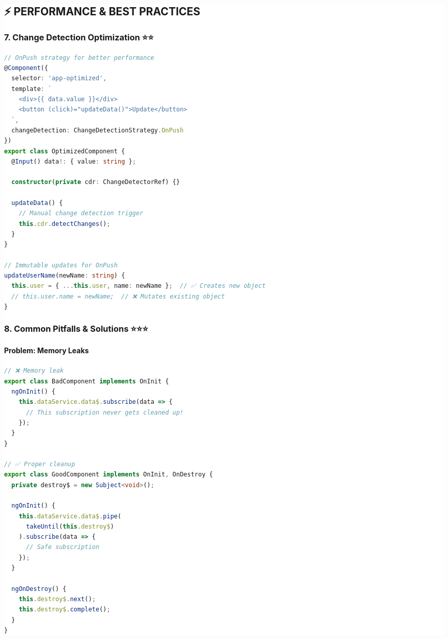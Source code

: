 
## ⚡ **PERFORMANCE & BEST PRACTICES**

### **7. Change Detection Optimization** ⭐⭐

```typescript
// OnPush strategy for better performance
@Component({
  selector: 'app-optimized',
  template: `
    <div>{{ data.value }}</div>
    <button (click)="updateData()">Update</button>
  `,
  changeDetection: ChangeDetectionStrategy.OnPush
})
export class OptimizedComponent {
  @Input() data!: { value: string };
  
  constructor(private cdr: ChangeDetectorRef) {}
  
  updateData() {
    // Manual change detection trigger
    this.cdr.detectChanges();
  }
}

// Immutable updates for OnPush
updateUserName(newName: string) {
  this.user = { ...this.user, name: newName };  // ✅ Creates new object
  // this.user.name = newName;  // ❌ Mutates existing object
}
```

### **8. Common Pitfalls & Solutions** ⭐⭐⭐

#### **Problem: Memory Leaks**
```typescript
// ❌ Memory leak
export class BadComponent implements OnInit {
  ngOnInit() {
    this.dataService.data$.subscribe(data => {
      // This subscription never gets cleaned up!
    });
  }
}

// ✅ Proper cleanup
export class GoodComponent implements OnInit, OnDestroy {
  private destroy$ = new Subject<void>();
  
  ngOnInit() {
    this.dataService.data$.pipe(
      takeUntil(this.destroy$)
    ).subscribe(data => {
      // Safe subscription
    });
  }
  
  ngOnDestroy() {
    this.destroy$.next();
    this.destroy$.complete();
  }
}
```